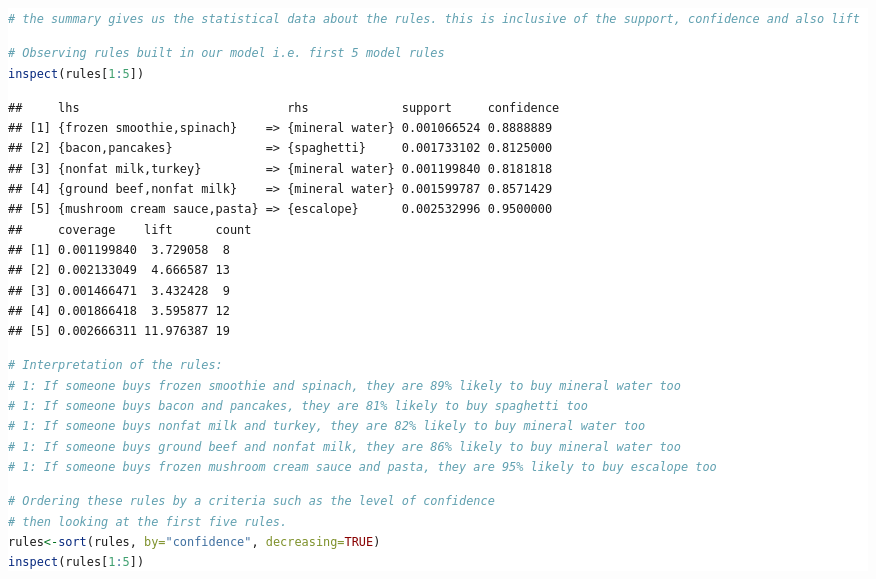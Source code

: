 ``` r
# the summary gives us the statistical data about the rules. this is inclusive of the support, confidence and also lift
```

``` r
# Observing rules built in our model i.e. first 5 model rules
inspect(rules[1:5])
```

    ##     lhs                             rhs             support     confidence
    ## [1] {frozen smoothie,spinach}    => {mineral water} 0.001066524 0.8888889 
    ## [2] {bacon,pancakes}             => {spaghetti}     0.001733102 0.8125000 
    ## [3] {nonfat milk,turkey}         => {mineral water} 0.001199840 0.8181818 
    ## [4] {ground beef,nonfat milk}    => {mineral water} 0.001599787 0.8571429 
    ## [5] {mushroom cream sauce,pasta} => {escalope}      0.002532996 0.9500000 
    ##     coverage    lift      count
    ## [1] 0.001199840  3.729058  8   
    ## [2] 0.002133049  4.666587 13   
    ## [3] 0.001466471  3.432428  9   
    ## [4] 0.001866418  3.595877 12   
    ## [5] 0.002666311 11.976387 19

``` r
# Interpretation of the rules:
# 1: If someone buys frozen smoothie and spinach, they are 89% likely to buy mineral water too
# 1: If someone buys bacon and pancakes, they are 81% likely to buy spaghetti too
# 1: If someone buys nonfat milk and turkey, they are 82% likely to buy mineral water too
# 1: If someone buys ground beef and nonfat milk, they are 86% likely to buy mineral water too
# 1: If someone buys frozen mushroom cream sauce and pasta, they are 95% likely to buy escalope too
```

``` r
# Ordering these rules by a criteria such as the level of confidence
# then looking at the first five rules.
rules<-sort(rules, by="confidence", decreasing=TRUE)
inspect(rules[1:5])
```
